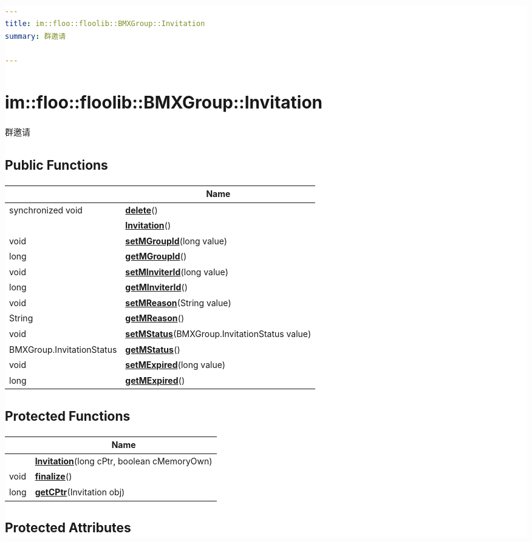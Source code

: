 ```yaml
---
title: im::floo::floolib::BMXGroup::Invitation
summary: 群邀请 

---
```


# im::floo::floolib::BMXGroup::Invitation



群邀请 

## Public Functions

|                | Name           |
| -------------- | -------------- |
| synchronized void | **[delete](classim_1_1floo_1_1floolib_1_1_b_m_x_group_1_1_invitation.md#function-delete)**() |
| | **[Invitation](classim_1_1floo_1_1floolib_1_1_b_m_x_group_1_1_invitation.md#function-invitation)**() |
| void | **[setMGroupId](classim_1_1floo_1_1floolib_1_1_b_m_x_group_1_1_invitation.md#function-setmgroupid)**(long value) |
| long | **[getMGroupId](classim_1_1floo_1_1floolib_1_1_b_m_x_group_1_1_invitation.md#function-getmgroupid)**() |
| void | **[setMInviterId](classim_1_1floo_1_1floolib_1_1_b_m_x_group_1_1_invitation.md#function-setminviterid)**(long value) |
| long | **[getMInviterId](classim_1_1floo_1_1floolib_1_1_b_m_x_group_1_1_invitation.md#function-getminviterid)**() |
| void | **[setMReason](classim_1_1floo_1_1floolib_1_1_b_m_x_group_1_1_invitation.md#function-setmreason)**(String value) |
| String | **[getMReason](classim_1_1floo_1_1floolib_1_1_b_m_x_group_1_1_invitation.md#function-getmreason)**() |
| void | **[setMStatus](classim_1_1floo_1_1floolib_1_1_b_m_x_group_1_1_invitation.md#function-setmstatus)**(BMXGroup.InvitationStatus value) |
| BMXGroup.InvitationStatus | **[getMStatus](classim_1_1floo_1_1floolib_1_1_b_m_x_group_1_1_invitation.md#function-getmstatus)**() |
| void | **[setMExpired](classim_1_1floo_1_1floolib_1_1_b_m_x_group_1_1_invitation.md#function-setmexpired)**(long value) |
| long | **[getMExpired](classim_1_1floo_1_1floolib_1_1_b_m_x_group_1_1_invitation.md#function-getmexpired)**() |

## Protected Functions

|                | Name           |
| -------------- | -------------- |
| | **[Invitation](classim_1_1floo_1_1floolib_1_1_b_m_x_group_1_1_invitation.md#function-invitation)**(long cPtr, boolean cMemoryOwn) |
| void | **[finalize](classim_1_1floo_1_1floolib_1_1_b_m_x_group_1_1_invitation.md#function-finalize)**() |
| long | **[getCPtr](classim_1_1floo_1_1floolib_1_1_b_m_x_group_1_1_invitation.md#function-getcptr)**(Invitation obj) |

## Protected Attributes
